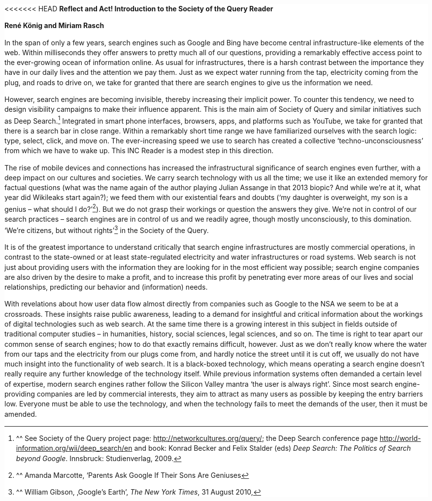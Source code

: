 <<<<<<< HEAD
**Reflect and Act! Introduction to the Society of the Query Reader**

**René König and Miriam Rasch**

In the span of only a few years, search engines such as Google and Bing have become central infrastructure-like elements of the web. Within milliseconds they offer answers to pretty much all of our questions, providing a remarkably effective access point to the ever-growing ocean of information online. As usual for infrastructures, there is a harsh contrast between the importance they have in our daily lives and the attention we pay them. Just as we expect water running from the tap, electricity coming from the plug, and roads to drive on, we take for granted that there are search engines to give us the information we need. 

However, search engines are becoming invisible, thereby increasing their implicit power. To counter this tendency, we need to design visibility campaigns to make their influence apparent. This is the main aim of Society of Query and similar initiatives such as Deep Search.[^1] Integrated in smart phone interfaces, browsers, apps, and platforms such as YouTube, we take for granted that there is a search bar in close range. Within a remarkably short time range we have familiarized ourselves with the search logic: type, select, click, and move on. The ever-increasing speed we use to search has created a collective ‘techno-unconsciousness’ from which we have to wake up. This INC Reader is a modest step in this direction. 

The rise of mobile devices and connections has increased the infrastructural significance of search engines even further, with a deep impact on our cultures and societies. We carry search technology with us all the time; we use it like an extended memory for factual questions (what was the name again of the author playing Julian Assange in that 2013 biopic? And while we’re at it, what year did Wikileaks start again?); we feed them with our existential fears and doubts (‘my daughter is overweight, my son is a genius – what should I do?’[^2]). But we do not grasp their workings or question the answers they give. We’re not in control of our search practices – search engines are in control of us and we readily agree, though mostly unconsciously, to this domination. ‘We’re citizens, but without rights’[^3] in the Society of the Query.

It is of the greatest importance to understand critically that search engine infrastructures are mostly commercial operations, in contrast to the state-owned or at least state-regulated electricity and water infrastructures or road systems. Web search is not just about providing users with the information they are looking for in the most efficient way possible; search engine companies are also driven by the desire to make a profit, and to increase this profit by penetrating ever more areas of our lives and social relationships, predicting our behavior and (information) needs. 

With revelations about how user data flow almost directly from companies such as Google to the NSA we seem to be at a crossroads. These insights raise public awareness, leading to a demand for insightful and critical information about the workings of digital technologies such as web search. At the same time there is a growing interest in this subject in fields outside of traditional computer studies – in humanities, history, social sciences, legal sciences, and so on. The time is right to tear apart our common sense of search engines; how to do that exactly remains difficult, however. Just as we don’t really know where the water from our taps and the electricity from our plugs come from, and hardly notice the street until it is cut off, we usually do not have much insight into the functionality of web search. It is a black-boxed technology, which means operating a search engine doesn’t really require any further knowledge of the technology itself. While previous information systems often demanded a certain level of expertise, modern search engines rather follow the Silicon Valley mantra ‘the user is always right’. Since most search engine-providing companies are led by commercial interests, they aim to attract as many users as possible by keeping the entry barriers low. Everyone must be able to use the technology, and when the technology fails to meet the demands of the user, then it must be amended. 


[^1]: ^^ See Society of the Query project page: http://networkcultures.org/query/; the Deep Search conference page http://world-information.org/wii/deep_search/en and book: Konrad Becker and Felix Stalder (eds) *Deep Search: The Politics of Search beyond Google*. Innsbruck: Studienverlag, 2009.
[^2]: ^^ Amanda Marcotte, ‘Parents Ask Google If Their Sons Are Geniuses
[^3]: ^^ William Gibson, ‚Google’s Earth’, *The New York Times*, 31 August 2010,
[^1]: ^^ Amanda Marcotte, ‘Parents Ask Google If Their Sons Are Geniuses
[^2]: ^^ William Gibson, ‚Google’s Earth’, New York Times 31 August 2010,
[^4]: ^^ See, http://www.google.com/landing/now/\#whatisit.
[^5]: ^^ See, http://en.lmgtfy.com.
[^6]: ^^ See Mark Graham and Stefano De Sabbata, ‘Age of Internet Empires’ Map, http://geography.oii.ox.ac.uk/#age-of-internet-empires.
[^7]: ^^ Eli Pariser, *The Filter Bubble: What the Internet Is Hiding from
[^8]: ^^ See for example Pascal Jürgens’ talk ‘Measuring Personalization:
[^9]: ^^ 'Short interview with Siva Vaidhyanathan’, recorded at Society of
[^10]: ^^ The conference program can be found as an appendix to this book. All talks and blogposts are available through
[^3]: ^^ See, http://www.google.com/landing/now/\#whatisit.
[^4]: ^^ See, http://en.lmgtfy.com.
[^5]: ^^ See, http://geography.oii.ox.ac.uk/\#age-of-internet-empires.
[^6]: ^^ Eli Pariser, *The Filter Bubble. What the Internet Is Hiding from
[^7]: ^^ See for example Pascal Jürgens’ talk ‘Measuring Personalization:
[^8]: ^^ 'Short interview with Siva Vaidhyanathan’, recorded at Society of
[^9]: ^^ The conference program can be found as an appendix from page XX